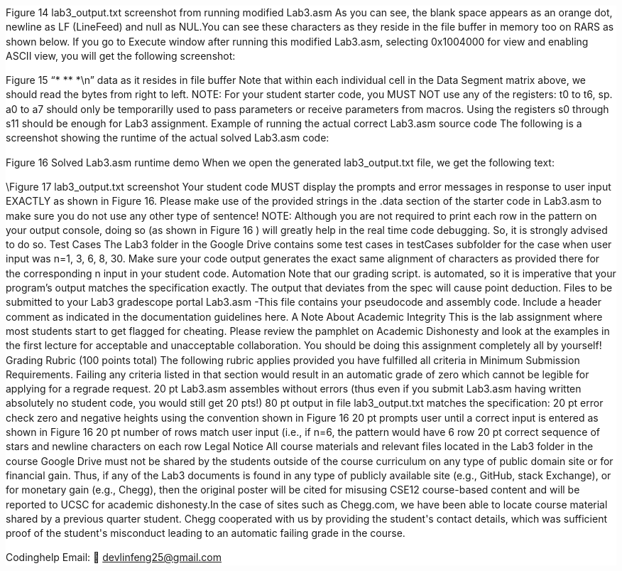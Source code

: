 Figure 14 lab3_output.txt screenshot from running modified Lab3.asm As you can see, the blank space appears as an orange dot, newline as LF (LineFeed) and null as NUL.You can see these characters as they reside in the file buffer in memory too on RARS as shown below. If you go to Execute window after running this modified Lab3.asm, selecting 0x1004000 for view and enabling ASCII view, you will get the following screenshot:

Figure 15 “* ** *\n” data as it resides in file buffer Note that within each individual cell in the Data Segment matrix above, we should read the bytes from right to left. NOTE: For your student starter code, you MUST NOT use any of the registers: t0 to t6, sp.  a0 to a7 should only be temporarilly used to pass parameters or receive parameters from macros.  Using the   registers s0 through s11 should be enough for Lab3 assignment. Example of running the actual correct Lab3.asm source code The following is a screenshot showing the runtime of the actual solved Lab3.asm code:

Figure 16 Solved Lab3.asm runtime demo When we open the generated lab3_output.txt file, we get the following text:

\Figure 17 lab3_output.txt screenshot Your student code MUST display the prompts and error messages in response to user input EXACTLY as shown in Figure 16. Please make use of the provided strings in the .data section of the starter code in Lab3.asm to make sure you do not use any other type of sentence! NOTE: Although you are not required to print each row in the pattern on your output console, doing so (as shown in Figure 16 ) will greatly help in the real time code debugging. So, it is strongly advised to do so. Test Cases The Lab3 folder in the Google Drive contains some test cases in testCases  subfolder for the case when user input was n=1, 3, 6, 8, 30. Make sure your code output generates the exact same alignment of characters as provided there for the corresponding n input in your student code. Automation Note that our grading script. is automated, so it is imperative that your program’s output matches the specification exactly. The output that deviates from the spec will cause point deduction. Files to be submitted to your Lab3 gradescope portal Lab3.asm -This file contains your pseudocode and assembly code. Include a header comment as indicated in the documentation guidelines here. A Note About Academic Integrity This  is the  lab  assignment where most  students  start  to  get  flagged  for  cheating.  Please  review  the pamphlet  on Academic  Dishonesty and  look  at  the  examples  in  the  first  lecture  for  acceptable  and unacceptable collaboration. You should be doing this assignment completely all by yourself! Grading Rubric (100 points total) The  following  rubric  applies  provided  you  have  fulfilled  all  criteria  in Minimum Submission Requirements. Failing any criteria listed in that section would result in an automatic grade of zero which cannot be legible for applying for a regrade request. 20 pt Lab3.asm assembles without errors (thus even if you submit Lab3.asm having written absolutely no student code, you would still get 20 pts!) 80 pt output in file lab3_output.txt matches the specification: 20 pt error check zero and negative heights using the convention shown in Figure 16 20 pt prompts user until a correct input is entered as shown in Figure 16 20 pt number of rows match user input (i.e., if n=6, the pattern would have 6 row 20 pt correct sequence of stars and newline characters on each row Legal Notice All course materials and relevant files located in the Lab3 folder in the course Google Drive must not be shared by the students outside of the course curriculum on any type of public domain site or for financial gain. Thus, if any of the Lab3 documents is found in any type of publicly available site (e.g., GitHub, stack Exchange), or for monetary gain (e.g., Chegg), then the original poster will be cited for misusing CSE12 course-based content and will be reported to UCSC for academic dishonesty.In the case of sites such as Chegg.com, we have been able to locate course material shared by a previous quarter student. Chegg cooperated with us by providing the student's contact details, which was sufficient proof of the student's misconduct leading to an automatic failing grade in the course.

Codinghelp Email:  📧 devlinfeng25@gmail.com
